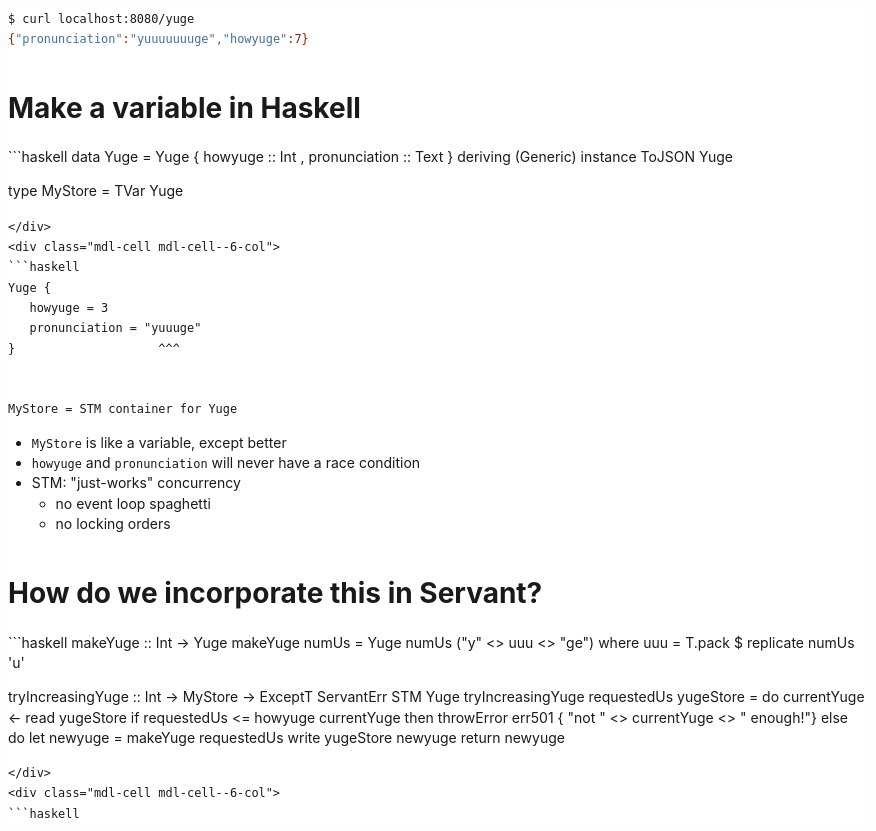 ```bash
$ curl localhost:8080/yuge
{"pronunciation":"yuuuuuuuge","howyuge":7}

```

# Make a variable in Haskell

<div class="mdl-grid">
<div class="mdl-cell mdl-cell--6-col">
```haskell
data Yuge = Yuge {
  howyuge :: Int
, pronunciation :: Text
} deriving (Generic)
instance ToJSON Yuge

type MyStore = TVar Yuge
```
</div>
<div class="mdl-cell mdl-cell--6-col">
```haskell
Yuge {
   howyuge = 3
   pronunciation = "yuuuge"
}                    ^^^


MyStore = STM container for Yuge
```
</div>
</div>

* `MyStore` is like a variable, except better
* `howyuge` and `pronunciation` will never have a race condition
* STM: "just-works" concurrency
    * no event loop spaghetti
    * no locking orders

# How do we incorporate this in Servant?

<div class="mdl-grid">
<div class="mdl-cell mdl-cell--6-col">
```haskell
makeYuge :: Int -> Yuge
makeYuge numUs = Yuge numUs ("y" <> uuu <> "ge")
  where uuu = T.pack $ replicate numUs 'u'

tryIncreasingYuge :: Int
                  -> MyStore
                  -> ExceptT ServantErr STM Yuge
tryIncreasingYuge requestedUs yugeStore = do
  currentYuge <- read yugeStore
  if requestedUs <= howyuge currentYuge
    then throwError
      err501 { "not " <> currentYuge <>  " enough!"}
    else do
      let newyuge = makeYuge requestedUs
      write yugeStore newyuge
      return newyuge
```
</div>
<div class="mdl-cell mdl-cell--6-col">
```haskell
```